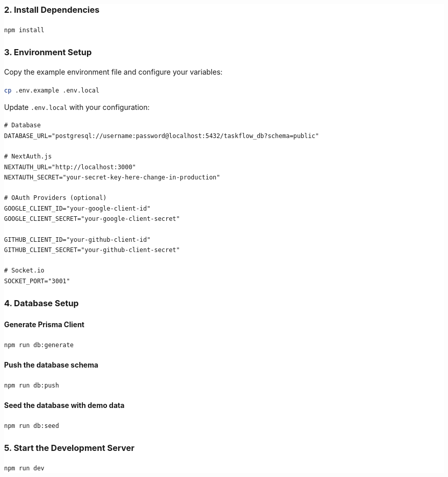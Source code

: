 ### 2. Install Dependencies
```bash
npm install
```

### 3. Environment Setup
Copy the example environment file and configure your variables:
```bash
cp .env.example .env.local
```

Update `.env.local` with your configuration:
```env
# Database
DATABASE_URL="postgresql://username:password@localhost:5432/taskflow_db?schema=public"

# NextAuth.js
NEXTAUTH_URL="http://localhost:3000"
NEXTAUTH_SECRET="your-secret-key-here-change-in-production"

# OAuth Providers (optional)
GOOGLE_CLIENT_ID="your-google-client-id"
GOOGLE_CLIENT_SECRET="your-google-client-secret"

GITHUB_CLIENT_ID="your-github-client-id"
GITHUB_CLIENT_SECRET="your-github-client-secret"

# Socket.io
SOCKET_PORT="3001"
```

### 4. Database Setup

#### Generate Prisma Client
```bash
npm run db:generate
```

#### Push the database schema
```bash
npm run db:push
```

#### Seed the database with demo data
```bash
npm run db:seed
```

### 5. Start the Development Server
```bash
npm run dev
```
